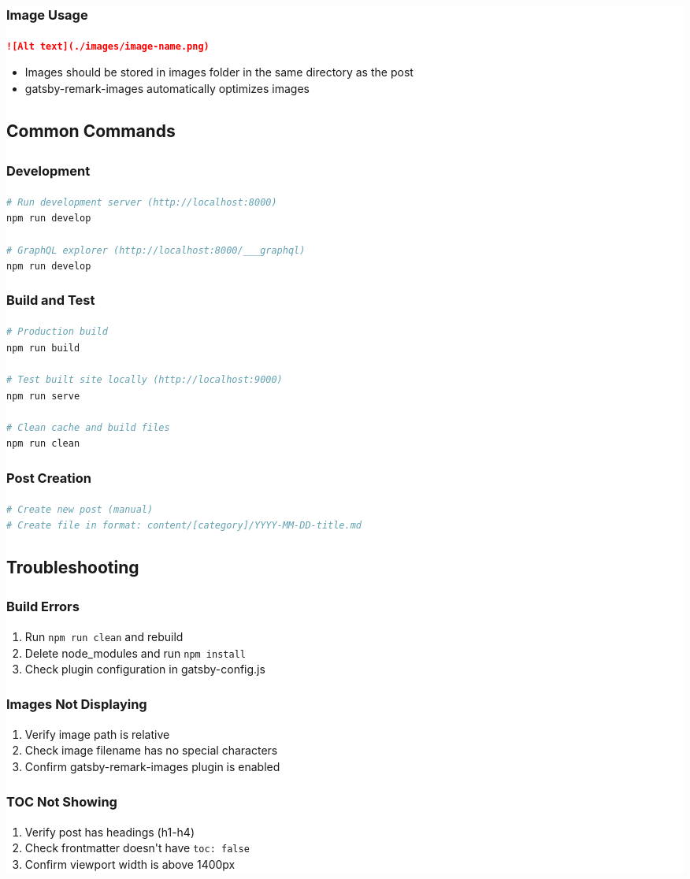 ### Image Usage
```markdown
![Alt text](./images/image-name.png)
```
- Images should be stored in images folder in the same directory as the post
- gatsby-remark-images automatically optimizes images

## Common Commands

### Development
```bash
# Run development server (http://localhost:8000)
npm run develop

# GraphQL explorer (http://localhost:8000/___graphql)
npm run develop
```

### Build and Test
```bash
# Production build
npm run build

# Test built site locally (http://localhost:9000)
npm run serve

# Clean cache and build files
npm run clean
```

### Post Creation
```bash
# Create new post (manual)
# Create file in format: content/[category]/YYYY-MM-DD-title.md
```

## Troubleshooting

### Build Errors
1. Run `npm run clean` and rebuild
2. Delete node_modules and run `npm install`
3. Check plugin configuration in gatsby-config.js

### Images Not Displaying
1. Verify image path is relative
2. Check image filename has no special characters
3. Confirm gatsby-remark-images plugin is enabled

### TOC Not Showing
1. Verify post has headings (h1-h4)
2. Check frontmatter doesn't have `toc: false`
3. Confirm viewport width is above 1400px
